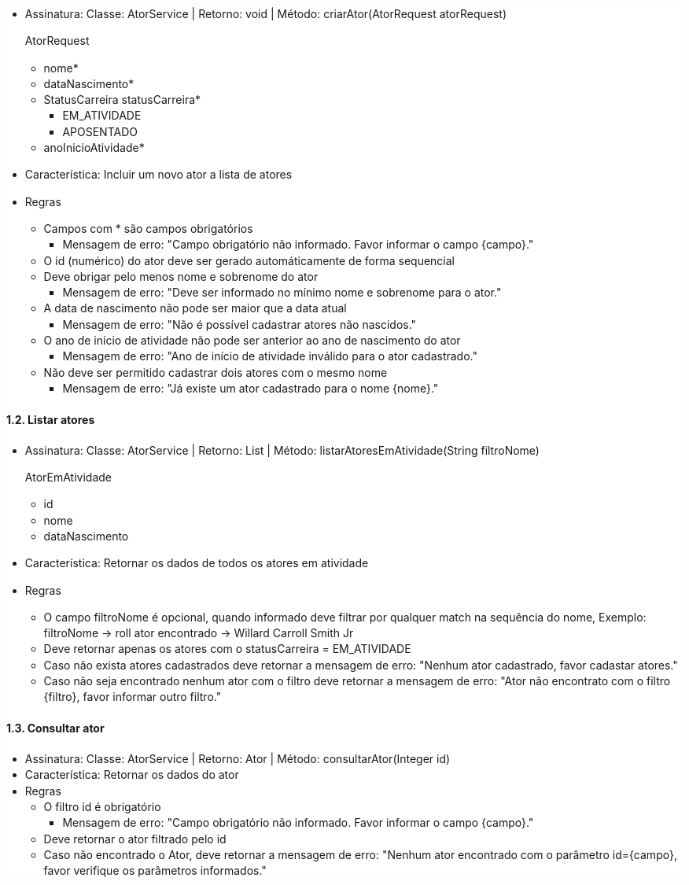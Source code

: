 - Assinatura: Classe: AtorService | Retorno: void | Método: criarAtor(AtorRequest atorRequest)

  AtorRequest

  - nome*
  - dataNascimento*
  - StatusCarreira statusCarreira*
    - EM_ATIVIDADE
    - APOSENTADO
  - anoInicioAtividade*
- Característica: Incluir um novo ator a lista de atores
- Regras
  - Campos com * são campos obrigatórios
    - Mensagem de erro: "Campo obrigatório não informado. Favor informar o campo {campo}."
  - O id (numérico) do ator deve ser gerado automáticamente de forma sequencial
  - Deve obrigar pelo menos nome e sobrenome do ator
    - Mensagem de erro: "Deve ser informado no mínimo nome e sobrenome para o ator."
  - A data de nascimento não pode ser maior que a data atual
    - Mensagem de erro: "Não é possível cadastrar atores não nascidos."
  - O ano de início de atividade não pode ser anterior ao ano de nascimento do ator
    - Mensagem de erro: "Ano de início de atividade inválido para o ator cadastrado."
  - Não deve ser permitido cadastrar dois atores com o mesmo nome
    - Mensagem de erro: "Já existe um ator cadastrado para o nome {nome}."

#### 1.2. Listar atores

- Assinatura: Classe: AtorService | Retorno: List<AtorEmAtividade> | Método: listarAtoresEmAtividade(String filtroNome)

  AtorEmAtividade

  - id
  - nome
  - dataNascimento
- Característica: Retornar os dados de todos os atores em atividade
- Regras
  - O campo filtroNome é opcional, quando informado deve filtrar por qualquer match na sequência do nome, 
    Exemplo: filtroNome -> roll
             ator encontrado -> Willard Carroll Smith Jr
  - Deve retornar apenas os atores com o statusCarreira = EM_ATIVIDADE
  - Caso não exista atores cadastrados deve retornar a mensagem de erro: "Nenhum ator cadastrado, favor cadastar atores."
  - Caso não seja encontrado nenhum ator com o filtro deve retornar a mensagem de erro: "Ator não encontrato com o filtro {filtro}, favor informar outro filtro."

#### 1.3. Consultar ator

- Assinatura: Classe: AtorService | Retorno: Ator | Método: consultarAtor(Integer id)
- Característica: Retornar os dados do ator
- Regras
  - O filtro id é obrigatório
    - Mensagem de erro: "Campo obrigatório não informado. Favor informar o campo {campo}."
  - Deve retornar o ator filtrado pelo id
  - Caso não encontrado o Ator, deve retornar a mensagem de erro: "Nenhum ator encontrado com o parâmetro id={campo}, favor verifique os parâmetros informados."
